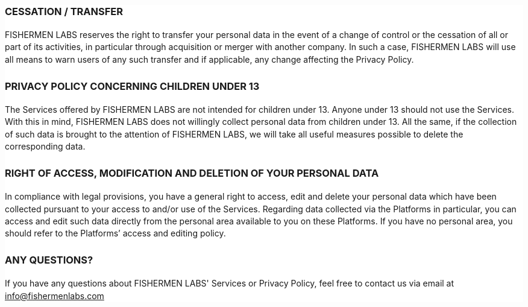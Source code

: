 ### CESSATION / TRANSFER

FISHERMEN LABS reserves the right to transfer your personal data in the event of a change of control or the cessation of all or part of its activities, in particular through acquisition or merger with another company. In such a case, FISHERMEN LABS will use all means to warn users of any such transfer and if applicable, any change affecting the Privacy Policy.

### PRIVACY POLICY CONCERNING CHILDREN UNDER 13

The Services offered by FISHERMEN LABS are not intended for children under 13. Anyone under 13 should not use the Services. With this in mind, FISHERMEN LABS does not willingly collect personal data from children under 13. All the same, if the collection of such data is brought to the attention of FISHERMEN LABS, we will take all useful measures possible to delete the corresponding data.

### RIGHT OF ACCESS, MODIFICATION AND DELETION OF YOUR PERSONAL DATA

In compliance with legal provisions, you have a general right to access, edit and delete your personal data which have been collected pursuant to your access to and/or use of the Services. Regarding data collected via the Platforms in particular, you can access and edit such data directly from the personal area available to you on these Platforms. If you have no personal area, you should refer to the Platforms’ access and editing policy.

### ANY QUESTIONS?

If you have any questions about FISHERMEN LABS' Services or Privacy Policy, feel free to contact us via email at [info@fishermenlabs.com](info@fishermenlabs.com)
